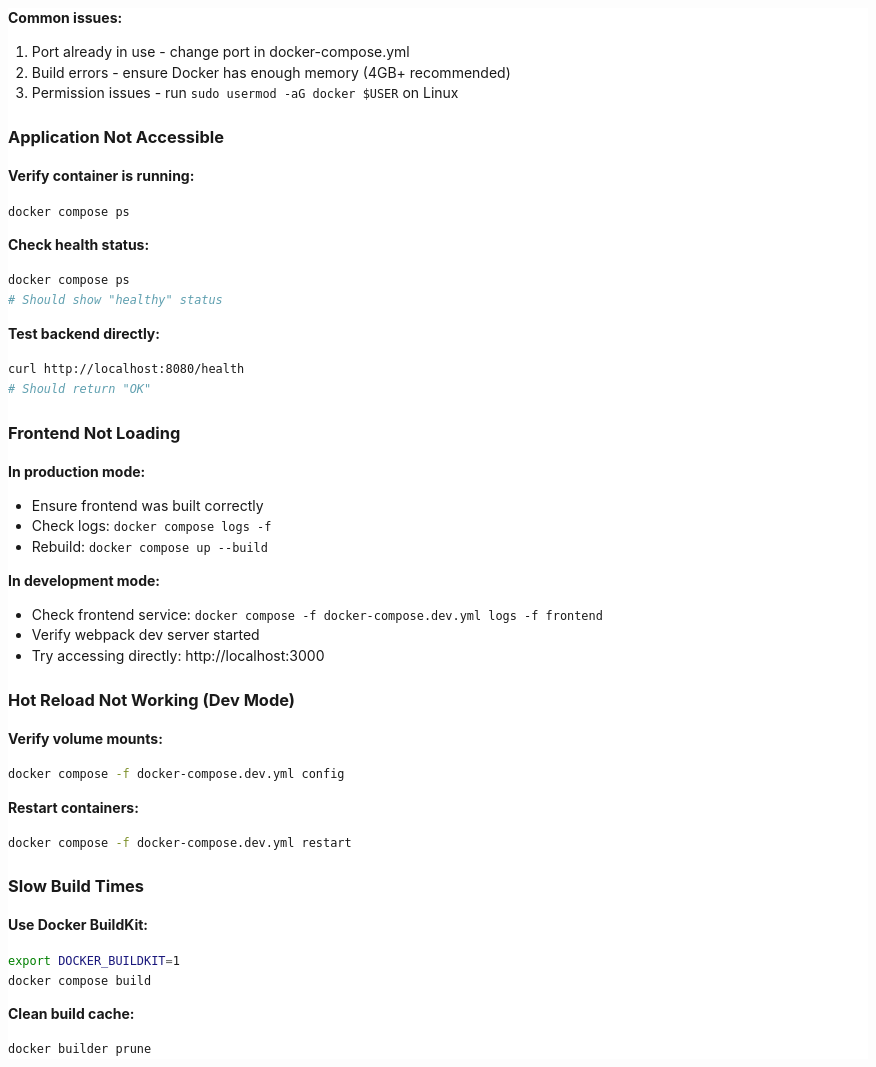 **Common issues:**
1. Port already in use - change port in docker-compose.yml
2. Build errors - ensure Docker has enough memory (4GB+ recommended)
3. Permission issues - run `sudo usermod -aG docker $USER` on Linux

### Application Not Accessible

**Verify container is running:**
```bash
docker compose ps
```

**Check health status:**
```bash
docker compose ps
# Should show "healthy" status
```

**Test backend directly:**
```bash
curl http://localhost:8080/health
# Should return "OK"
```

### Frontend Not Loading

**In production mode:**
- Ensure frontend was built correctly
- Check logs: `docker compose logs -f`
- Rebuild: `docker compose up --build`

**In development mode:**
- Check frontend service: `docker compose -f docker-compose.dev.yml logs -f frontend`
- Verify webpack dev server started
- Try accessing directly: http://localhost:3000

### Hot Reload Not Working (Dev Mode)

**Verify volume mounts:**
```bash
docker compose -f docker-compose.dev.yml config
```

**Restart containers:**
```bash
docker compose -f docker-compose.dev.yml restart
```

### Slow Build Times

**Use Docker BuildKit:**
```bash
export DOCKER_BUILDKIT=1
docker compose build
```

**Clean build cache:**
```bash
docker builder prune
```
